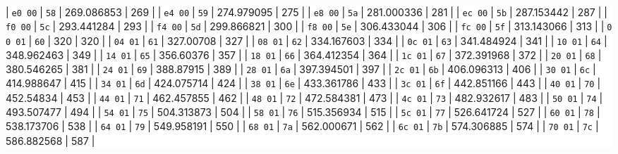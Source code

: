 |	`e0 00`	|	`58`	|	269.086853	|	269	|
|	`e4 00`	|	`59`	|	274.979095	|	275	|
|	`e8 00`	|	`5a`	|	281.000336	|	281	|
|	`ec 00`	|	`5b`	|	287.153442	|	287	|
|	`f0 00`	|	`5c`	|	293.441284	|	293	|
|	`f4 00`	|	`5d`	|	299.866821	|	300	|
|	`f8 00`	|	`5e`	|	306.433044	|	306	|
|	`fc 00`	|	`5f`	|	313.143066	|	313	|
|	`00 01`	|	`60`	|	320	|	320	|
|	`04 01`	|	`61`	|	327.00708	|	327	|
|	`08 01`	|	`62`	|	334.167603	|	334	|
|	`0c 01`	|	`63`	|	341.484924	|	341	|
|	`10 01`	|	`64`	|	348.962463	|	349	|
|	`14 01`	|	`65`	|	356.60376	|	357	|
|	`18 01`	|	`66`	|	364.412354	|	364	|
|	`1c 01`	|	`67`	|	372.391968	|	372	|
|	`20 01`	|	`68`	|	380.546265	|	381	|
|	`24 01`	|	`69`	|	388.87915	|	389	|
|	`28 01`	|	`6a`	|	397.394501	|	397	|
|	`2c 01`	|	`6b`	|	406.096313	|	406	|
|	`30 01`	|	`6c`	|	414.988647	|	415	|
|	`34 01`	|	`6d`	|	424.075714	|	424	|
|	`38 01`	|	`6e`	|	433.361786	|	433	|
|	`3c 01`	|	`6f`	|	442.851166	|	443	|
|	`40 01`	|	`70`	|	452.54834	|	453	|
|	`44 01`	|	`71`	|	462.457855	|	462	|
|	`48 01`	|	`72`	|	472.584381	|	473	|
|	`4c 01`	|	`73`	|	482.932617	|	483	|
|	`50 01`	|	`74`	|	493.507477	|	494	|
|	`54 01`	|	`75`	|	504.313873	|	504	|
|	`58 01`	|	`76`	|	515.356934	|	515	|
|	`5c 01`	|	`77`	|	526.641724	|	527	|
|	`60 01`	|	`78`	|	538.173706	|	538	|
|	`64 01`	|	`79`	|	549.958191	|	550	|
|	`68 01`	|	`7a`	|	562.000671	|	562	|
|	`6c 01`	|	`7b`	|	574.306885	|	574	|
|	`70 01`	|	`7c`	|	586.882568	|	587	|